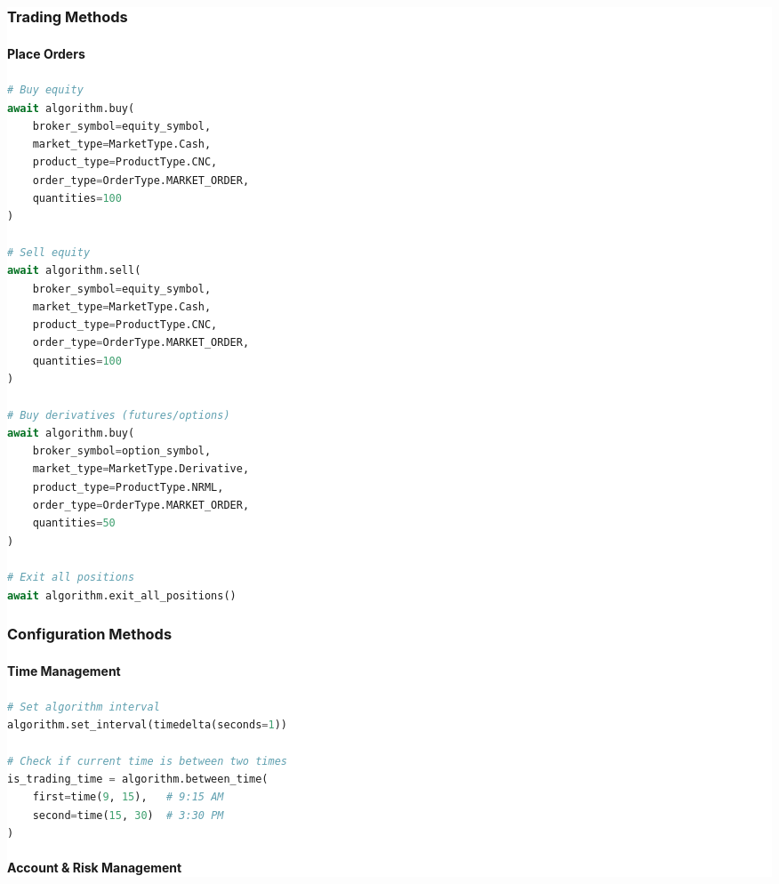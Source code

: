### Trading Methods

#### Place Orders

```python
# Buy equity
await algorithm.buy(
    broker_symbol=equity_symbol,
    market_type=MarketType.Cash,
    product_type=ProductType.CNC,
    order_type=OrderType.MARKET_ORDER,
    quantities=100
)

# Sell equity
await algorithm.sell(
    broker_symbol=equity_symbol,
    market_type=MarketType.Cash,
    product_type=ProductType.CNC,
    order_type=OrderType.MARKET_ORDER,
    quantities=100
)

# Buy derivatives (futures/options)
await algorithm.buy(
    broker_symbol=option_symbol,
    market_type=MarketType.Derivative,
    product_type=ProductType.NRML,
    order_type=OrderType.MARKET_ORDER,
    quantities=50
)

# Exit all positions
await algorithm.exit_all_positions()
```

### Configuration Methods

#### Time Management

```python
# Set algorithm interval
algorithm.set_interval(timedelta(seconds=1))

# Check if current time is between two times
is_trading_time = algorithm.between_time(
    first=time(9, 15),   # 9:15 AM
    second=time(15, 30)  # 3:30 PM
)
```

#### Account & Risk Management
